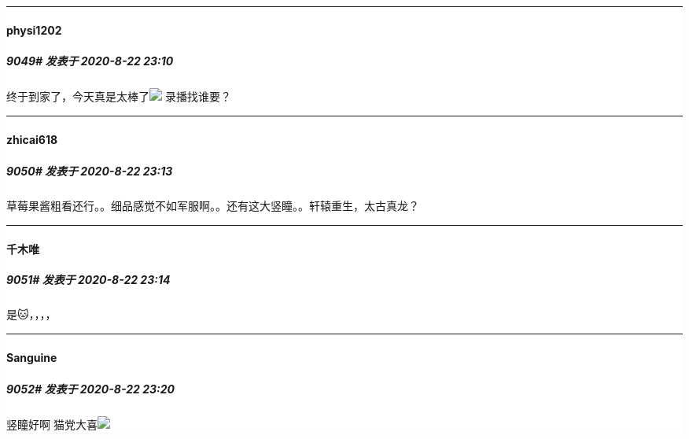 





-----

####  physi1202  
##### 9049#       发表于 2020-8-22 23:10




终于到家了，今天真是太棒了<img src="https://static.saraba1st.com/image/smiley/face2017/075.png" referrerpolicy="no-referrer">
录播找谁要？







-----

####  zhicai618  
##### 9050#       发表于 2020-8-22 23:13




草莓果酱粗看还行。。细品感觉不如军服啊。。还有这大竖瞳。。轩辕重生，太古真龙？







-----

####  千木唯  
##### 9051#       发表于 2020-8-22 23:14




是🐱，，，，







-----

####  Sanguine  
##### 9052#       发表于 2020-8-22 23:20




竖瞳好啊 猫党大喜<img src="https://static.saraba1st.com/image/smiley/face2017/075.png" referrerpolicy="no-referrer">





